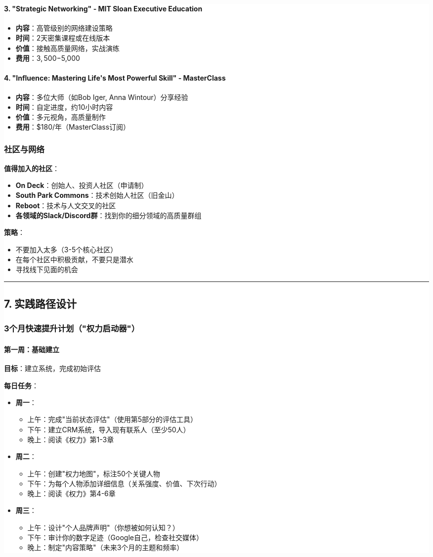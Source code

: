 #### **3. "Strategic Networking" - MIT Sloan Executive Education**
- **内容**：高管级别的网络建设策略
- **时间**：2天密集课程或在线版本
- **价值**：接触高质量网络，实战演练
- **费用**：$3,500-$5,000

#### **4. "Influence: Mastering Life's Most Powerful Skill" - MasterClass**
- **内容**：多位大师（如Bob Iger, Anna Wintour）分享经验
- **时间**：自定进度，约10小时内容
- **价值**：多元视角，高质量制作
- **费用**：$180/年（MasterClass订阅）

### 社区与网络

**值得加入的社区**：
- **On Deck**：创始人、投资人社区（申请制）
- **South Park Commons**：技术创始人社区（旧金山）
- **Reboot**：技术与人文交叉的社区
- **各领域的Slack/Discord群**：找到你的细分领域的高质量群组

**策略**：
- 不要加入太多（3-5个核心社区）
- 在每个社区中积极贡献，不要只是潜水
- 寻找线下见面的机会

---

## 7. 实践路径设计

### 3个月快速提升计划（"权力启动器"）

#### **第一周：基础建立**

**目标**：建立系统，完成初始评估

**每日任务**：
- **周一**：
  - 上午：完成"当前状态评估"（使用第5部分的评估工具）
  - 下午：建立CRM系统，导入现有联系人（至少50人）
  - 晚上：阅读《权力》第1-3章

- **周二**：
  - 上午：创建"权力地图"，标注50个关键人物
  - 下午：为每个人物添加详细信息（关系强度、价值、下次行动）
  - 晚上：阅读《权力》第4-6章

- **周三**：
  - 上午：设计"个人品牌声明"（你想被如何认知？）
  - 下午：审计你的数字足迹（Google自己，检查社交媒体）
  - 晚上：制定"内容策略"（未来3个月的主题和频率）
